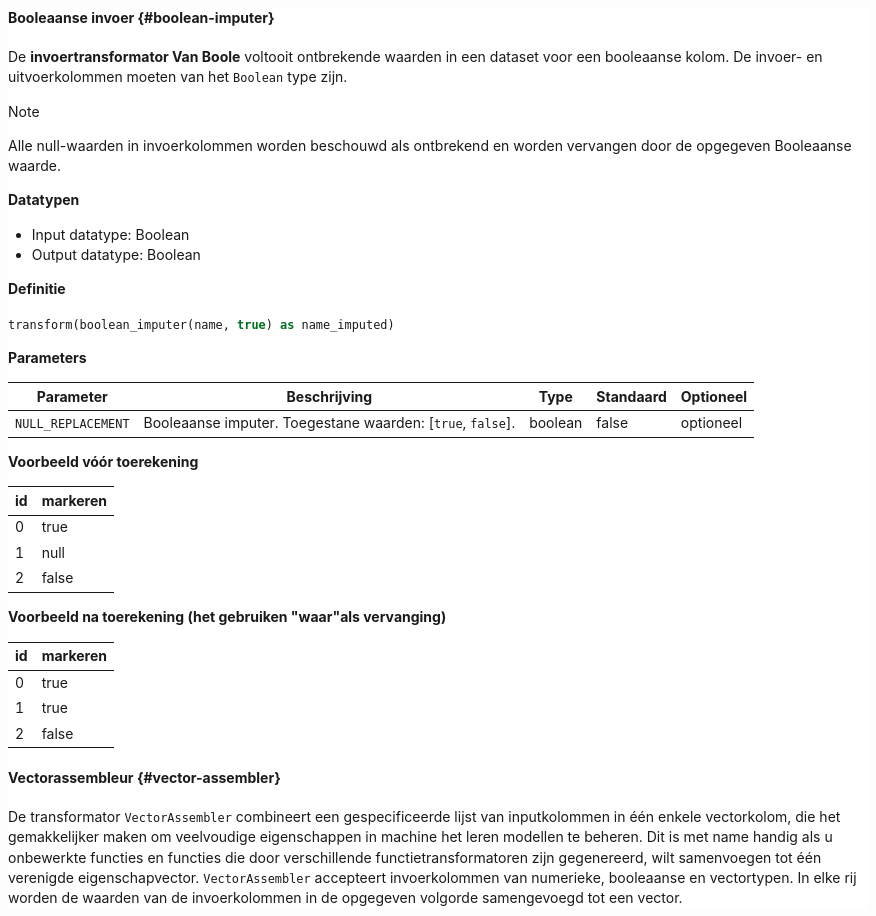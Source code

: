 #### Booleaanse invoer {#boolean-imputer}

De **invoertransformator Van Boole** voltooit ontbrekende waarden in een dataset voor een booleaanse kolom. De invoer- en uitvoerkolommen moeten van het `Boolean` type zijn.

>[!NOTE]
>
>Alle null-waarden in invoerkolommen worden beschouwd als ontbrekend en worden vervangen door de opgegeven Booleaanse waarde.

**Datatypen**

- Input datatype: Boolean
- Output datatype: Boolean

**Definitie**

```sql
transform(boolean_imputer(name, true) as name_imputed)
```

**Parameters**

| Parameter | Beschrijving | Type | Standaard | Optioneel |
| -------- | ------------ | ----- | -------- | -------- |
| `NULL_REPLACEMENT` | Booleaanse imputer. Toegestane waarden: [`true`, `false`]. | boolean | false | optioneel |

**Voorbeeld vóór toerekening**

| id | markeren |
|---|---|
| 0 | true |
| 1 | null |
| 2 | false |

**Voorbeeld na toerekening (het gebruiken &quot;waar&quot;als vervanging)**

| id | markeren |
|---|---|
| 0 | true |
| 1 | true |
| 2 | false |

#### Vectorassembleur {#vector-assembler}

De transformator `VectorAssembler` combineert een gespecificeerde lijst van inputkolommen in één enkele vectorkolom, die het gemakkelijker maken om veelvoudige eigenschappen in machine het leren modellen te beheren. Dit is met name handig als u onbewerkte functies en functies die door verschillende functietransformatoren zijn gegenereerd, wilt samenvoegen tot één verenigde eigenschapvector. `VectorAssembler` accepteert invoerkolommen van numerieke, booleaanse en vectortypen. In elke rij worden de waarden van de invoerkolommen in de opgegeven volgorde samengevoegd tot een vector.


